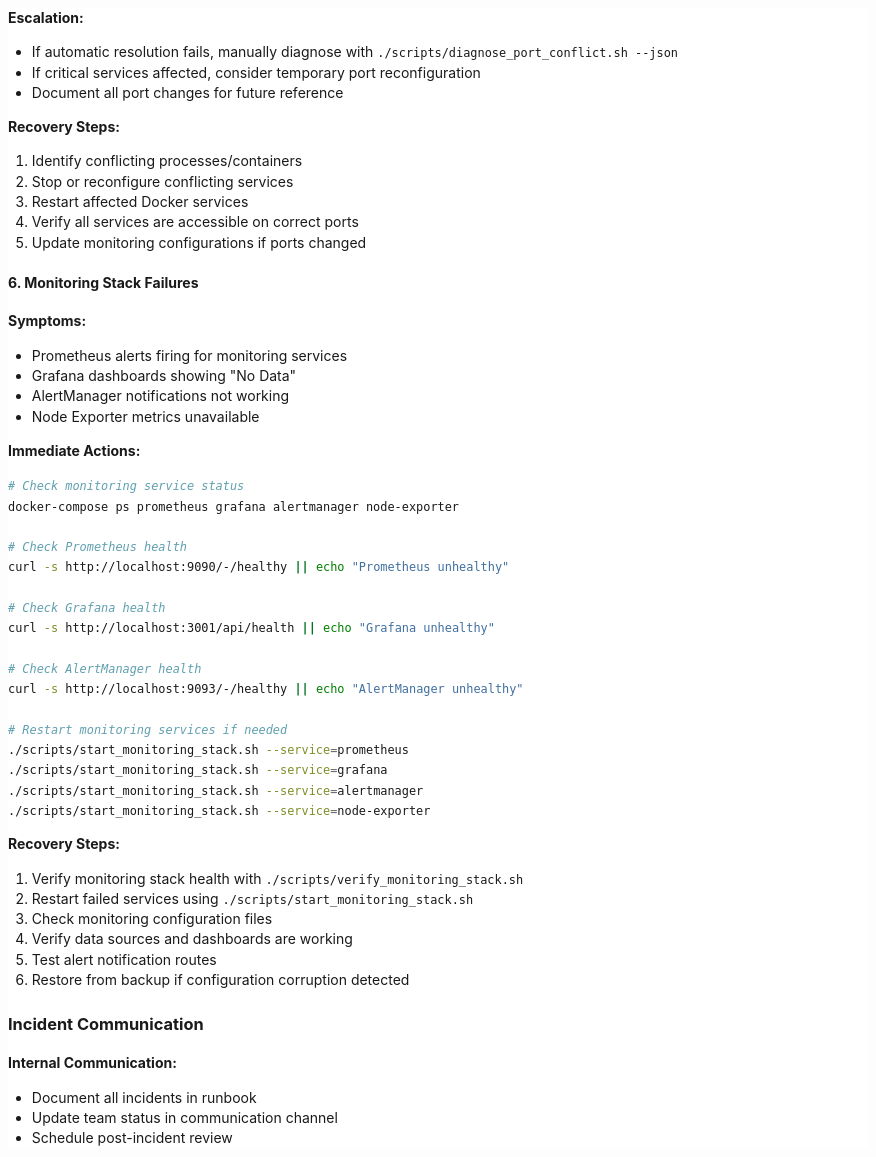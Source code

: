 **Escalation:**
- If automatic resolution fails, manually diagnose with `./scripts/diagnose_port_conflict.sh --json`
- If critical services affected, consider temporary port reconfiguration
- Document all port changes for future reference

**Recovery Steps:**
1. Identify conflicting processes/containers
2. Stop or reconfigure conflicting services
3. Restart affected Docker services
4. Verify all services are accessible on correct ports
5. Update monitoring configurations if ports changed

#### 6. Monitoring Stack Failures

**Symptoms:**
- Prometheus alerts firing for monitoring services
- Grafana dashboards showing "No Data"
- AlertManager notifications not working
- Node Exporter metrics unavailable

**Immediate Actions:**
```bash
# Check monitoring service status
docker-compose ps prometheus grafana alertmanager node-exporter

# Check Prometheus health
curl -s http://localhost:9090/-/healthy || echo "Prometheus unhealthy"

# Check Grafana health
curl -s http://localhost:3001/api/health || echo "Grafana unhealthy"

# Check AlertManager health
curl -s http://localhost:9093/-/healthy || echo "AlertManager unhealthy"

# Restart monitoring services if needed
./scripts/start_monitoring_stack.sh --service=prometheus
./scripts/start_monitoring_stack.sh --service=grafana
./scripts/start_monitoring_stack.sh --service=alertmanager
./scripts/start_monitoring_stack.sh --service=node-exporter
```

**Recovery Steps:**
1. Verify monitoring stack health with `./scripts/verify_monitoring_stack.sh`
2. Restart failed services using `./scripts/start_monitoring_stack.sh`
3. Check monitoring configuration files
4. Verify data sources and dashboards are working
5. Test alert notification routes
6. Restore from backup if configuration corruption detected

### Incident Communication

**Internal Communication:**
- Document all incidents in runbook
- Update team status in communication channel
- Schedule post-incident review
